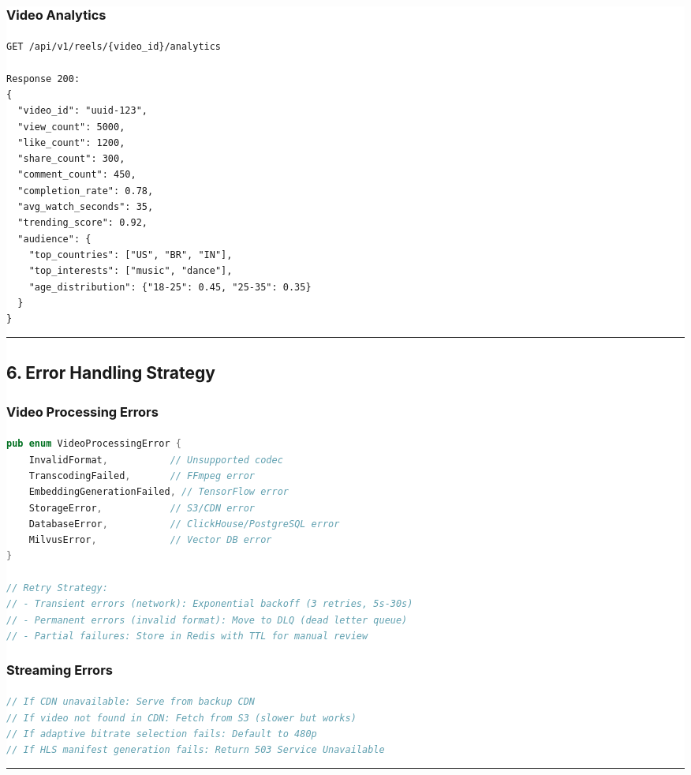 ### Video Analytics
```
GET /api/v1/reels/{video_id}/analytics

Response 200:
{
  "video_id": "uuid-123",
  "view_count": 5000,
  "like_count": 1200,
  "share_count": 300,
  "comment_count": 450,
  "completion_rate": 0.78,
  "avg_watch_seconds": 35,
  "trending_score": 0.92,
  "audience": {
    "top_countries": ["US", "BR", "IN"],
    "top_interests": ["music", "dance"],
    "age_distribution": {"18-25": 0.45, "25-35": 0.35}
  }
}
```

---

## 6. Error Handling Strategy

### Video Processing Errors
```rust
pub enum VideoProcessingError {
    InvalidFormat,           // Unsupported codec
    TranscodingFailed,       // FFmpeg error
    EmbeddingGenerationFailed, // TensorFlow error
    StorageError,            // S3/CDN error
    DatabaseError,           // ClickHouse/PostgreSQL error
    MilvusError,             // Vector DB error
}

// Retry Strategy:
// - Transient errors (network): Exponential backoff (3 retries, 5s-30s)
// - Permanent errors (invalid format): Move to DLQ (dead letter queue)
// - Partial failures: Store in Redis with TTL for manual review
```

### Streaming Errors
```rust
// If CDN unavailable: Serve from backup CDN
// If video not found in CDN: Fetch from S3 (slower but works)
// If adaptive bitrate selection fails: Default to 480p
// If HLS manifest generation fails: Return 503 Service Unavailable
```

---